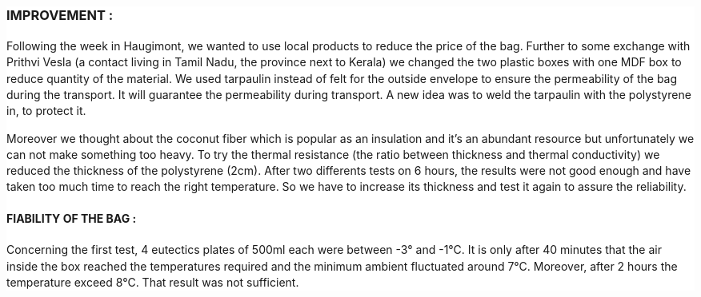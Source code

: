 


### IMPROVEMENT :

Following the week in Haugimont, we wanted to use local products to reduce the price of the bag. Further to some exchange with Prithvi Vesla (a contact living in Tamil Nadu, the province next to Kerala) we changed the two plastic boxes with one MDF box to reduce quantity of the material. We used tarpaulin instead of felt for the outside envelope to ensure the permeability of the bag during the transport. It will guarantee the permeability during transport. A new idea was to weld the tarpaulin with the polystyrene in, to protect it. 

Moreover we thought about the coconut fiber which is popular as an insulation and it’s an abundant resource but unfortunately we can not make something too heavy. To try the thermal resistance (the ratio between thickness and thermal conductivity) we reduced the thickness of the polystyrene (2cm). After two differents tests on 6 hours, the results were not good enough and have taken too much time to reach the right temperature. So we have to increase its thickness and test it again to assure the reliability. 
 

#### FIABILITY OF THE BAG : 
Concerning the first test, 4 eutectics plates of 500ml each were between -3° and -1°C. It is only after 40 minutes that the air inside the box reached the temperatures required and the minimum ambient fluctuated around 7°C. Moreover, after 2 hours the temperature exceed 8°C. That result was not sufficient.

